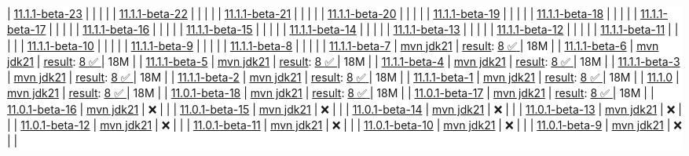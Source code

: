 | [11.1.1-beta-23](https://central.sonatype.com/artifact/fr.inria.gforge.spoon/spoon-core/11.1.1-beta-23/pom) | | | |
| [11.1.1-beta-22](https://central.sonatype.com/artifact/fr.inria.gforge.spoon/spoon-core/11.1.1-beta-22/pom) | | | |
| [11.1.1-beta-21](https://central.sonatype.com/artifact/fr.inria.gforge.spoon/spoon-core/11.1.1-beta-21/pom) | | | |
| [11.1.1-beta-20](https://central.sonatype.com/artifact/fr.inria.gforge.spoon/spoon-core/11.1.1-beta-20/pom) | | | |
| [11.1.1-beta-19](https://central.sonatype.com/artifact/fr.inria.gforge.spoon/spoon-core/11.1.1-beta-19/pom) | | | |
| [11.1.1-beta-18](https://central.sonatype.com/artifact/fr.inria.gforge.spoon/spoon-core/11.1.1-beta-18/pom) | | | |
| [11.1.1-beta-17](https://central.sonatype.com/artifact/fr.inria.gforge.spoon/spoon-core/11.1.1-beta-17/pom) | | | |
| [11.1.1-beta-16](https://central.sonatype.com/artifact/fr.inria.gforge.spoon/spoon-core/11.1.1-beta-16/pom) | | | |
| [11.1.1-beta-15](https://central.sonatype.com/artifact/fr.inria.gforge.spoon/spoon-core/11.1.1-beta-15/pom) | | | |
| [11.1.1-beta-14](https://central.sonatype.com/artifact/fr.inria.gforge.spoon/spoon-core/11.1.1-beta-14/pom) | | | |
| [11.1.1-beta-13](https://central.sonatype.com/artifact/fr.inria.gforge.spoon/spoon-core/11.1.1-beta-13/pom) | | | |
| [11.1.1-beta-12](https://central.sonatype.com/artifact/fr.inria.gforge.spoon/spoon-core/11.1.1-beta-12/pom) | | | |
| [11.1.1-beta-11](https://central.sonatype.com/artifact/fr.inria.gforge.spoon/spoon-core/11.1.1-beta-11/pom) | | | |
| [11.1.1-beta-10](https://central.sonatype.com/artifact/fr.inria.gforge.spoon/spoon-core/11.1.1-beta-10/pom) | | | |
| [11.1.1-beta-9](https://central.sonatype.com/artifact/fr.inria.gforge.spoon/spoon-core/11.1.1-beta-9/pom) | | | |
| [11.1.1-beta-8](https://central.sonatype.com/artifact/fr.inria.gforge.spoon/spoon-core/11.1.1-beta-8/pom) | | | |
| [11.1.1-beta-7](https://central.sonatype.com/artifact/fr.inria.gforge.spoon/spoon-core/11.1.1-beta-7/pom) | [mvn jdk21](spoon-core-11.1.1-beta-7.buildspec) | [result](spoon-pom-11.1.1-beta-7.buildinfo): [8 :white_check_mark: ](spoon-pom-11.1.1-beta-7.buildcompare) | 18M |
| [11.1.1-beta-6](https://central.sonatype.com/artifact/fr.inria.gforge.spoon/spoon-core/11.1.1-beta-6/pom) | [mvn jdk21](spoon-core-11.1.1-beta-6.buildspec) | [result](spoon-pom-11.1.1-beta-6.buildinfo): [8 :white_check_mark: ](spoon-pom-11.1.1-beta-6.buildcompare) | 18M |
| [11.1.1-beta-5](https://central.sonatype.com/artifact/fr.inria.gforge.spoon/spoon-core/11.1.1-beta-5/pom) | [mvn jdk21](spoon-core-11.1.1-beta-5.buildspec) | [result](spoon-pom-11.1.1-beta-5.buildinfo): [8 :white_check_mark: ](spoon-pom-11.1.1-beta-5.buildcompare) | 18M |
| [11.1.1-beta-4](https://central.sonatype.com/artifact/fr.inria.gforge.spoon/spoon-core/11.1.1-beta-4/pom) | [mvn jdk21](spoon-core-11.1.1-beta-4.buildspec) | [result](spoon-pom-11.1.1-beta-4.buildinfo): [8 :white_check_mark: ](spoon-pom-11.1.1-beta-4.buildcompare) | 18M |
| [11.1.1-beta-3](https://central.sonatype.com/artifact/fr.inria.gforge.spoon/spoon-core/11.1.1-beta-3/pom) | [mvn jdk21](spoon-core-11.1.1-beta-3.buildspec) | [result](spoon-pom-11.1.1-beta-3.buildinfo): [8 :white_check_mark: ](spoon-pom-11.1.1-beta-3.buildcompare) | 18M |
| [11.1.1-beta-2](https://central.sonatype.com/artifact/fr.inria.gforge.spoon/spoon-core/11.1.1-beta-2/pom) | [mvn jdk21](spoon-core-11.1.1-beta-2.buildspec) | [result](spoon-pom-11.1.1-beta-2.buildinfo): [8 :white_check_mark: ](spoon-pom-11.1.1-beta-2.buildcompare) | 18M |
| [11.1.1-beta-1](https://central.sonatype.com/artifact/fr.inria.gforge.spoon/spoon-core/11.1.1-beta-1/pom) | [mvn jdk21](spoon-core-11.1.1-beta-1.buildspec) | [result](spoon-pom-11.1.1-beta-1.buildinfo): [8 :white_check_mark: ](spoon-pom-11.1.1-beta-1.buildcompare) | 18M |
| [11.1.0](https://central.sonatype.com/artifact/fr.inria.gforge.spoon/spoon-core/11.1.0/pom) | [mvn jdk21](spoon-core-11.1.0.buildspec) | [result](spoon-pom-11.1.0.buildinfo): [8 :white_check_mark: ](spoon-pom-11.1.0.buildcompare) | 18M |
| [11.0.1-beta-18](https://central.sonatype.com/artifact/fr.inria.gforge.spoon/spoon-core/11.0.1-beta-18/pom) | [mvn jdk21](spoon-core-11.0.1-beta-18.buildspec) | [result](spoon-pom-11.0.1-beta-18.buildinfo): [8 :white_check_mark: ](spoon-pom-11.0.1-beta-18.buildcompare) | 18M |
| [11.0.1-beta-17](https://central.sonatype.com/artifact/fr.inria.gforge.spoon/spoon-core/11.0.1-beta-17/pom) | [mvn jdk21](spoon-core-11.0.1-beta-17.buildspec) | [result](spoon-pom-11.0.1-beta-17.buildinfo): [8 :white_check_mark: ](spoon-pom-11.0.1-beta-17.buildcompare) | 18M |
| [11.0.1-beta-16](https://central.sonatype.com/artifact/fr.inria.gforge.spoon/spoon-core/11.0.1-beta-16/pom) | [mvn jdk21](spoon-core-11.0.1-beta-16.buildspec) | :x: | |
| [11.0.1-beta-15](https://central.sonatype.com/artifact/fr.inria.gforge.spoon/spoon-core/11.0.1-beta-15/pom) | [mvn jdk21](spoon-core-11.0.1-beta-15.buildspec) | :x: | |
| [11.0.1-beta-14](https://central.sonatype.com/artifact/fr.inria.gforge.spoon/spoon-core/11.0.1-beta-14/pom) | [mvn jdk21](spoon-core-11.0.1-beta-14.buildspec) | :x: | |
| [11.0.1-beta-13](https://central.sonatype.com/artifact/fr.inria.gforge.spoon/spoon-core/11.0.1-beta-13/pom) | [mvn jdk21](spoon-core-11.0.1-beta-13.buildspec) | :x: | |
| [11.0.1-beta-12](https://central.sonatype.com/artifact/fr.inria.gforge.spoon/spoon-core/11.0.1-beta-12/pom) | [mvn jdk21](spoon-core-11.0.1-beta-12.buildspec) | :x: | |
| [11.0.1-beta-11](https://central.sonatype.com/artifact/fr.inria.gforge.spoon/spoon-core/11.0.1-beta-11/pom) | [mvn jdk21](spoon-core-11.0.1-beta-11.buildspec) | :x: | |
| [11.0.1-beta-10](https://central.sonatype.com/artifact/fr.inria.gforge.spoon/spoon-core/11.0.1-beta-10/pom) | [mvn jdk21](spoon-core-11.0.1-beta-10.buildspec) | :x: | |
| [11.0.1-beta-9](https://central.sonatype.com/artifact/fr.inria.gforge.spoon/spoon-core/11.0.1-beta-9/pom) | [mvn jdk21](spoon-core-11.0.1-beta-9.buildspec) | :x: | |